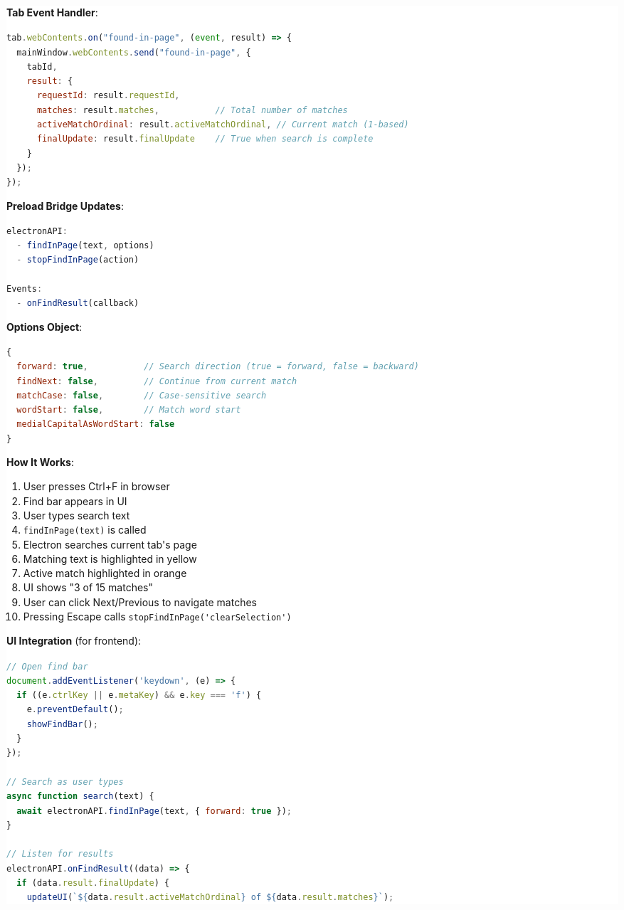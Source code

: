 **Tab Event Handler**:
```javascript
tab.webContents.on("found-in-page", (event, result) => {
  mainWindow.webContents.send("found-in-page", {
    tabId,
    result: {
      requestId: result.requestId,
      matches: result.matches,           // Total number of matches
      activeMatchOrdinal: result.activeMatchOrdinal, // Current match (1-based)
      finalUpdate: result.finalUpdate    // True when search is complete
    }
  });
});
```

**Preload Bridge Updates**:
```javascript
electronAPI:
  - findInPage(text, options)
  - stopFindInPage(action)
  
Events:
  - onFindResult(callback)
```

**Options Object**:
```javascript
{
  forward: true,           // Search direction (true = forward, false = backward)
  findNext: false,         // Continue from current match
  matchCase: false,        // Case-sensitive search
  wordStart: false,        // Match word start
  medialCapitalAsWordStart: false
}
```

**How It Works**:
1. User presses Ctrl+F in browser
2. Find bar appears in UI
3. User types search text
4. `findInPage(text)` is called
5. Electron searches current tab's page
6. Matching text is highlighted in yellow
7. Active match highlighted in orange
8. UI shows "3 of 15 matches"
9. User can click Next/Previous to navigate matches
10. Pressing Escape calls `stopFindInPage('clearSelection')`

**UI Integration** (for frontend):
```javascript
// Open find bar
document.addEventListener('keydown', (e) => {
  if ((e.ctrlKey || e.metaKey) && e.key === 'f') {
    e.preventDefault();
    showFindBar();
  }
});

// Search as user types
async function search(text) {
  await electronAPI.findInPage(text, { forward: true });
}

// Listen for results
electronAPI.onFindResult((data) => {
  if (data.result.finalUpdate) {
    updateUI(`${data.result.activeMatchOrdinal} of ${data.result.matches}`);
```
